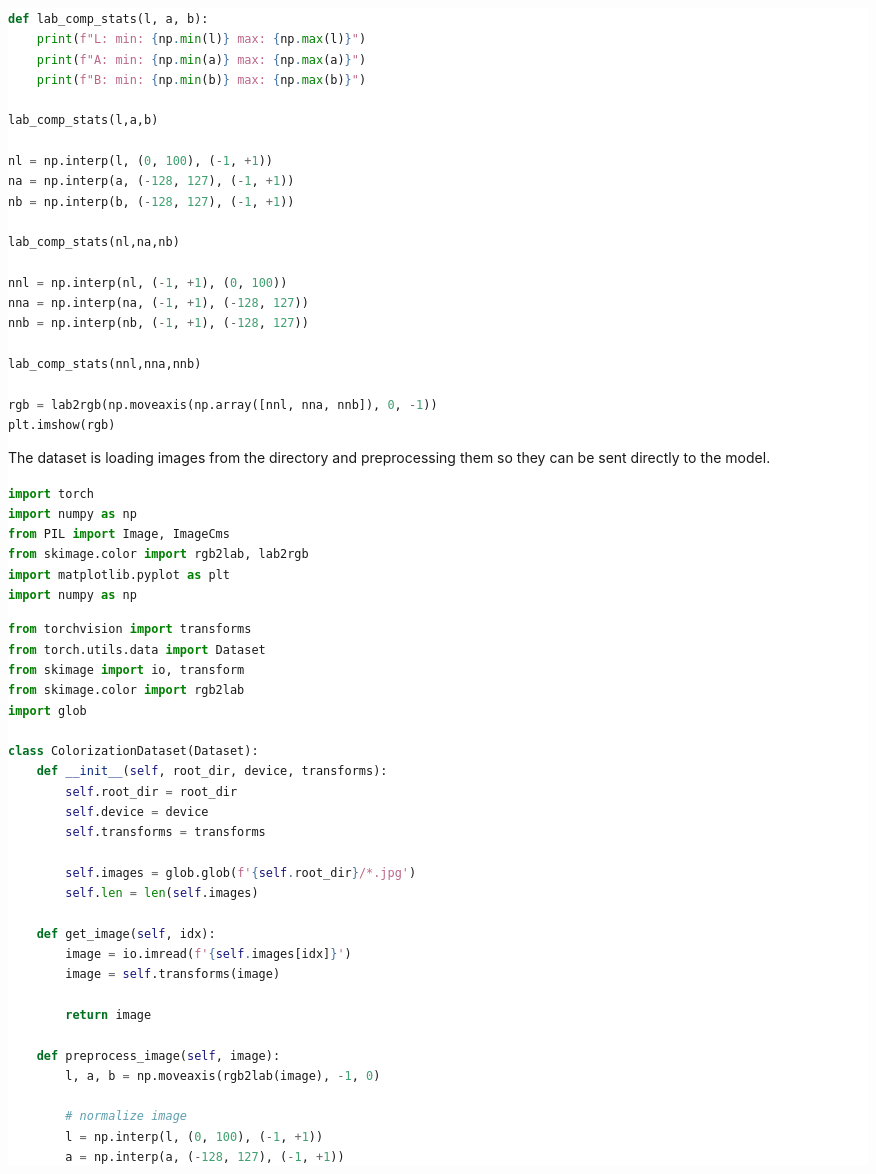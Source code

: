 ```python
def lab_comp_stats(l, a, b):
    print(f"L: min: {np.min(l)} max: {np.max(l)}")
    print(f"A: min: {np.min(a)} max: {np.max(a)}")
    print(f"B: min: {np.min(b)} max: {np.max(b)}")

lab_comp_stats(l,a,b)

nl = np.interp(l, (0, 100), (-1, +1))
na = np.interp(a, (-128, 127), (-1, +1))
nb = np.interp(b, (-128, 127), (-1, +1))

lab_comp_stats(nl,na,nb)

nnl = np.interp(nl, (-1, +1), (0, 100))
nna = np.interp(na, (-1, +1), (-128, 127))
nnb = np.interp(nb, (-1, +1), (-128, 127))

lab_comp_stats(nnl,nna,nnb)

rgb = lab2rgb(np.moveaxis(np.array([nnl, nna, nnb]), 0, -1))
plt.imshow(rgb)

```

The dataset is loading images from the directory and preprocessing them so they can be sent directly to the model.


```python
import torch
import numpy as np
from PIL import Image, ImageCms
from skimage.color import rgb2lab, lab2rgb
import matplotlib.pyplot as plt
import numpy as np
```

```python
from torchvision import transforms
from torch.utils.data import Dataset
from skimage import io, transform
from skimage.color import rgb2lab
import glob

class ColorizationDataset(Dataset):
    def __init__(self, root_dir, device, transforms):
        self.root_dir = root_dir
        self.device = device
        self.transforms = transforms
        
        self.images = glob.glob(f'{self.root_dir}/*.jpg')
        self.len = len(self.images)

    def get_image(self, idx):
        image = io.imread(f'{self.images[idx]}')
        image = self.transforms(image)

        return image

    def preprocess_image(self, image):
        l, a, b = np.moveaxis(rgb2lab(image), -1, 0)

        # normalize image
        l = np.interp(l, (0, 100), (-1, +1))
        a = np.interp(a, (-128, 127), (-1, +1))
```